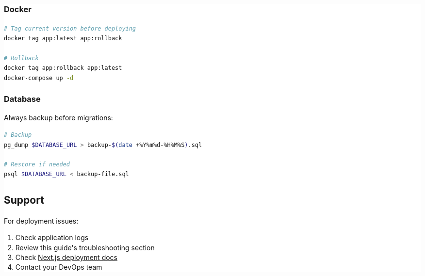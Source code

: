 ### Docker

```bash
# Tag current version before deploying
docker tag app:latest app:rollback

# Rollback
docker tag app:rollback app:latest
docker-compose up -d
```

### Database

Always backup before migrations:

```bash
# Backup
pg_dump $DATABASE_URL > backup-$(date +%Y%m%d-%H%M%S).sql

# Restore if needed
psql $DATABASE_URL < backup-file.sql
```

## Support

For deployment issues:

1. Check application logs
2. Review this guide's troubleshooting section
3. Check [Next.js deployment docs](https://nextjs.org/docs/deployment)
4. Contact your DevOps team
